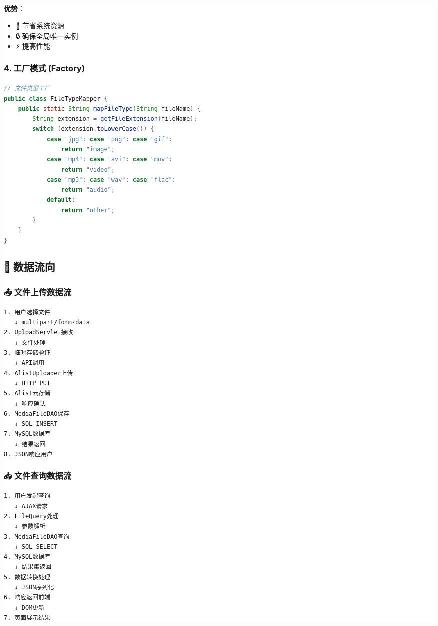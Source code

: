 **优势**：
- 💾 节省系统资源
- 🔒 确保全局唯一实例
- ⚡ 提高性能

### 4. 工厂模式 (Factory)

```java
// 文件类型工厂
public class FileTypeMapper {
    public static String mapFileType(String fileName) {
        String extension = getFileExtension(fileName);
        switch (extension.toLowerCase()) {
            case "jpg": case "png": case "gif":
                return "image";
            case "mp4": case "avi": case "mov":
                return "video";
            case "mp3": case "wav": case "flac":
                return "audio";
            default:
                return "other";
        }
    }
}
```

## 🔄 数据流向

### 📤 文件上传数据流

```
1. 用户选择文件
   ↓ multipart/form-data
2. UploadServlet接收
   ↓ 文件处理
3. 临时存储验证
   ↓ API调用
4. AlistUploader上传
   ↓ HTTP PUT
5. Alist云存储
   ↓ 响应确认
6. MediaFileDAO保存
   ↓ SQL INSERT
7. MySQL数据库
   ↓ 结果返回
8. JSON响应用户
```

### 📥 文件查询数据流

```
1. 用户发起查询
   ↓ AJAX请求
2. FileQuery处理
   ↓ 参数解析
3. MediaFileDAO查询
   ↓ SQL SELECT
4. MySQL数据库
   ↓ 结果集返回
5. 数据转换处理
   ↓ JSON序列化
6. 响应返回前端
   ↓ DOM更新
7. 页面展示结果
```